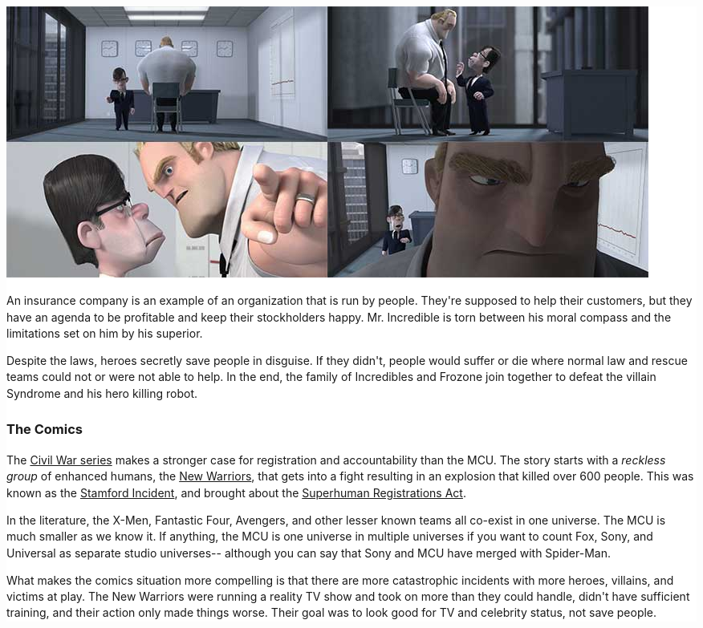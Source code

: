 ![The Incredibles - Office Scene](/public/images/blog/the-incredibles-office-scene.jpg)

An insurance company is an example of an organization that is run by people. They're supposed to help their customers, but they have an agenda to be profitable and keep their stockholders happy. Mr. Incredible is torn between his moral compass and the limitations set on him by his superior.

Despite the laws, heroes secretly save people in disguise. If they didn't, people would suffer or die where normal law and rescue teams could not or were not able to help. In the end, the family of Incredibles and Frozone join together to defeat the villain Syndrome and his hero killing robot.

### The Comics

The [Civil War series](https://en.wikipedia.org/wiki/Civil_War_(comics)) makes a stronger case for registration and accountability than the MCU. The story starts with a *reckless group* of enhanced humans, the [New Warriors](https://en.wikipedia.org/wiki/New_Warriors), that gets into a fight resulting in an explosion that killed over 600 people. This was known as the [Stamford Incident](http://marvel.wikia.com/wiki/Stamford), and brought about the [Superhuman Registrations Act](https://en.wikipedia.org/wiki/Registration_acts_(comics)#2006_Superhuman_Registration_Act).

In the literature, the X-Men, Fantastic Four, Avengers, and other lesser known teams all co-exist in one universe. The MCU is much smaller as we know it. If anything, the MCU is one universe in multiple universes if you want to count Fox, Sony, and Universal as separate studio universes-- although you can say that Sony and MCU have merged with Spider-Man.

What makes the comics situation more compelling is that there are more catastrophic incidents with more heroes, villains, and victims at play. The New Warriors were running a reality TV show and took on more than they could handle, didn't have sufficient training, and their action only made things worse. Their goal was to look good for TV and celebrity status, not save people.
